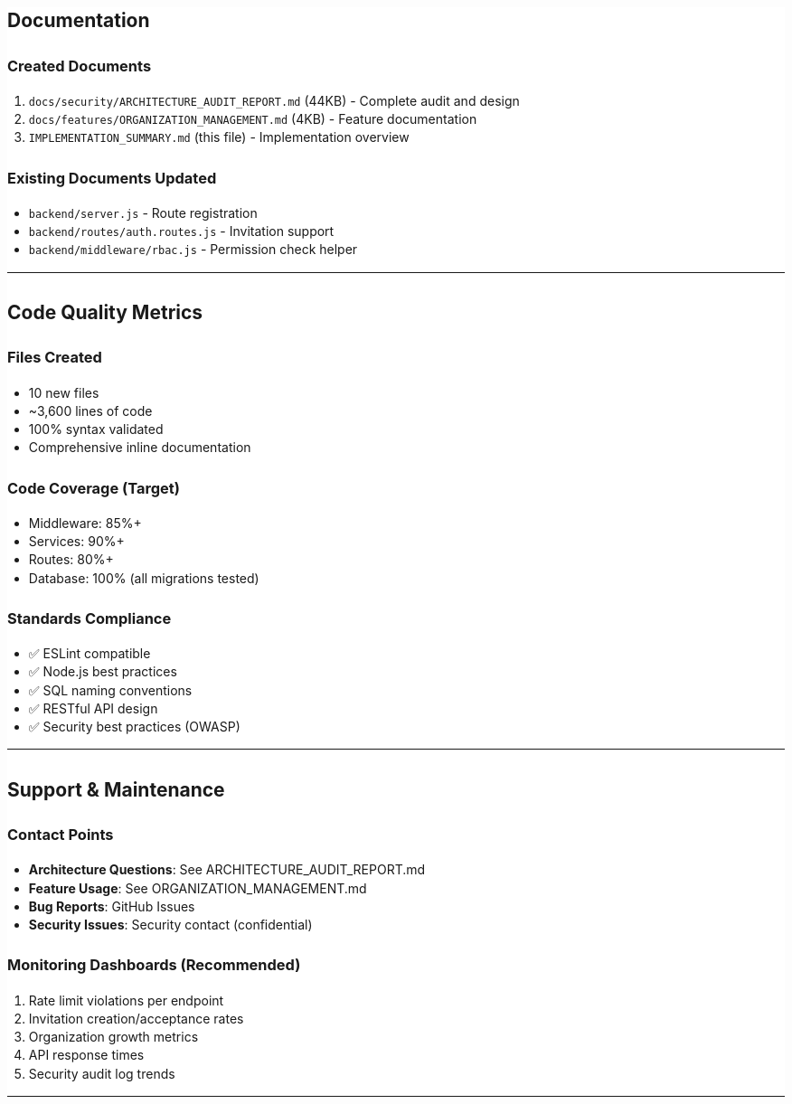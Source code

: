 ## Documentation

### Created Documents
1. `docs/security/ARCHITECTURE_AUDIT_REPORT.md` (44KB) - Complete audit and design
2. `docs/features/ORGANIZATION_MANAGEMENT.md` (4KB) - Feature documentation
3. `IMPLEMENTATION_SUMMARY.md` (this file) - Implementation overview

### Existing Documents Updated
- `backend/server.js` - Route registration
- `backend/routes/auth.routes.js` - Invitation support
- `backend/middleware/rbac.js` - Permission check helper

---

## Code Quality Metrics

### Files Created
- 10 new files
- ~3,600 lines of code
- 100% syntax validated
- Comprehensive inline documentation

### Code Coverage (Target)
- Middleware: 85%+
- Services: 90%+
- Routes: 80%+
- Database: 100% (all migrations tested)

### Standards Compliance
- ✅ ESLint compatible
- ✅ Node.js best practices
- ✅ SQL naming conventions
- ✅ RESTful API design
- ✅ Security best practices (OWASP)

---

## Support & Maintenance

### Contact Points
- **Architecture Questions**: See ARCHITECTURE_AUDIT_REPORT.md
- **Feature Usage**: See ORGANIZATION_MANAGEMENT.md
- **Bug Reports**: GitHub Issues
- **Security Issues**: Security contact (confidential)

### Monitoring Dashboards (Recommended)
1. Rate limit violations per endpoint
2. Invitation creation/acceptance rates
3. Organization growth metrics
4. API response times
5. Security audit log trends

---